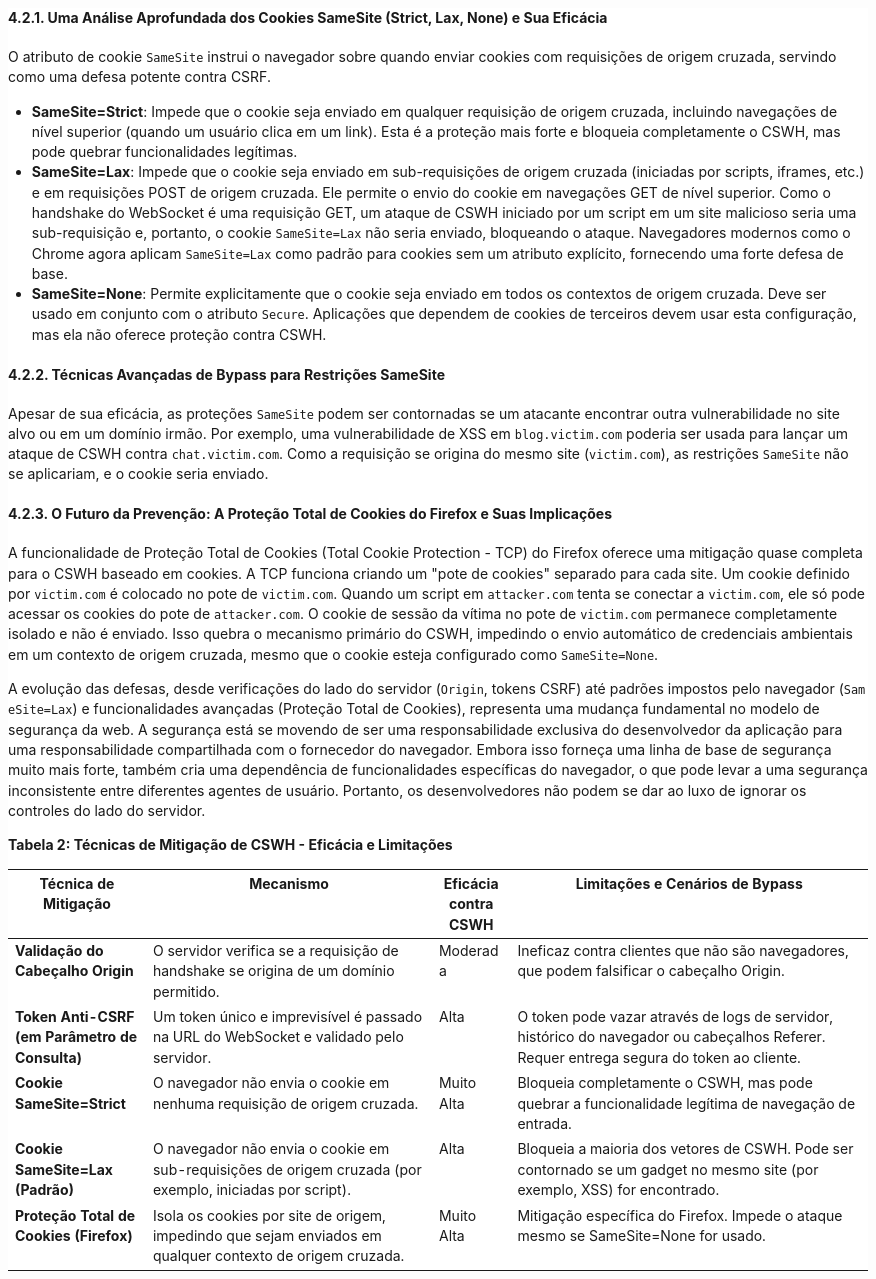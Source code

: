 #### 4.2.1. Uma Análise Aprofundada dos Cookies SameSite (Strict, Lax, None) e Sua Eficácia

O atributo de cookie `SameSite` instrui o navegador sobre quando enviar cookies com requisições de origem cruzada, servindo como uma defesa potente contra CSRF.

- **SameSite=Strict**: Impede que o cookie seja enviado em qualquer requisição de origem cruzada, incluindo navegações de nível superior (quando um usuário clica em um link). Esta é a proteção mais forte e bloqueia completamente o CSWH, mas pode quebrar funcionalidades legítimas.
- **SameSite=Lax**: Impede que o cookie seja enviado em sub-requisições de origem cruzada (iniciadas por scripts, iframes, etc.) e em requisições POST de origem cruzada. Ele permite o envio do cookie em navegações GET de nível superior. Como o handshake do WebSocket é uma requisição GET, um ataque de CSWH iniciado por um script em um site malicioso seria uma sub-requisição e, portanto, o cookie `SameSite=Lax` não seria enviado, bloqueando o ataque. Navegadores modernos como o Chrome agora aplicam `SameSite=Lax` como padrão para cookies sem um atributo explícito, fornecendo uma forte defesa de base.
- **SameSite=None**: Permite explicitamente que o cookie seja enviado em todos os contextos de origem cruzada. Deve ser usado em conjunto com o atributo `Secure`. Aplicações que dependem de cookies de terceiros devem usar esta configuração, mas ela não oferece proteção contra CSWH.

#### 4.2.2. Técnicas Avançadas de Bypass para Restrições SameSite

Apesar de sua eficácia, as proteções `SameSite` podem ser contornadas se um atacante encontrar outra vulnerabilidade no site alvo ou em um domínio irmão. Por exemplo, uma vulnerabilidade de XSS em `blog.victim.com` poderia ser usada para lançar um ataque de CSWH contra `chat.victim.com`. Como a requisição se origina do mesmo site (`victim.com`), as restrições `SameSite` não se aplicariam, e o cookie seria enviado.

#### 4.2.3. O Futuro da Prevenção: A Proteção Total de Cookies do Firefox e Suas Implicações

A funcionalidade de Proteção Total de Cookies (Total Cookie Protection - TCP) do Firefox oferece uma mitigação quase completa para o CSWH baseado em cookies. A TCP funciona criando um "pote de cookies" separado para cada site. Um cookie definido por `victim.com` é colocado no pote de `victim.com`. Quando um script em `attacker.com` tenta se conectar a `victim.com`, ele só pode acessar os cookies do pote de `attacker.com`. O cookie de sessão da vítima no pote de `victim.com` permanece completamente isolado e não é enviado. Isso quebra o mecanismo primário do CSWH, impedindo o envio automático de credenciais ambientais em um contexto de origem cruzada, mesmo que o cookie esteja configurado como `SameSite=None`.

A evolução das defesas, desde verificações do lado do servidor (`Origin`, tokens CSRF) até padrões impostos pelo navegador (`SameSite=Lax`) e funcionalidades avançadas (Proteção Total de Cookies), representa uma mudança fundamental no modelo de segurança da web. A segurança está se movendo de ser uma responsabilidade exclusiva do desenvolvedor da aplicação para uma responsabilidade compartilhada com o fornecedor do navegador. Embora isso forneça uma linha de base de segurança muito mais forte, também cria uma dependência de funcionalidades específicas do navegador, o que pode levar a uma segurança inconsistente entre diferentes agentes de usuário. Portanto, os desenvolvedores não podem se dar ao luxo de ignorar os controles do lado do servidor.

**Tabela 2: Técnicas de Mitigação de CSWH - Eficácia e Limitações**

| **Técnica de Mitigação** | **Mecanismo** | **Eficácia contra CSWH** | **Limitações e Cenários de Bypass** |
| --- | --- | --- | --- |
| **Validação do Cabeçalho Origin** | O servidor verifica se a requisição de handshake se origina de um domínio permitido. | Moderada | Ineficaz contra clientes que não são navegadores, que podem falsificar o cabeçalho Origin. |
| **Token Anti-CSRF (em Parâmetro de Consulta)** | Um token único e imprevisível é passado na URL do WebSocket e validado pelo servidor. | Alta | O token pode vazar através de logs de servidor, histórico do navegador ou cabeçalhos Referer. Requer entrega segura do token ao cliente. |
| **Cookie SameSite=Strict** | O navegador não envia o cookie em nenhuma requisição de origem cruzada. | Muito Alta | Bloqueia completamente o CSWH, mas pode quebrar a funcionalidade legítima de navegação de entrada. |
| **Cookie SameSite=Lax (Padrão)** | O navegador não envia o cookie em sub-requisições de origem cruzada (por exemplo, iniciadas por script). | Alta | Bloqueia a maioria dos vetores de CSWH. Pode ser contornado se um gadget no mesmo site (por exemplo, XSS) for encontrado. |
| **Proteção Total de Cookies (Firefox)** | Isola os cookies por site de origem, impedindo que sejam enviados em qualquer contexto de origem cruzada. | Muito Alta | Mitigação específica do Firefox. Impede o ataque mesmo se SameSite=None for usado. |
